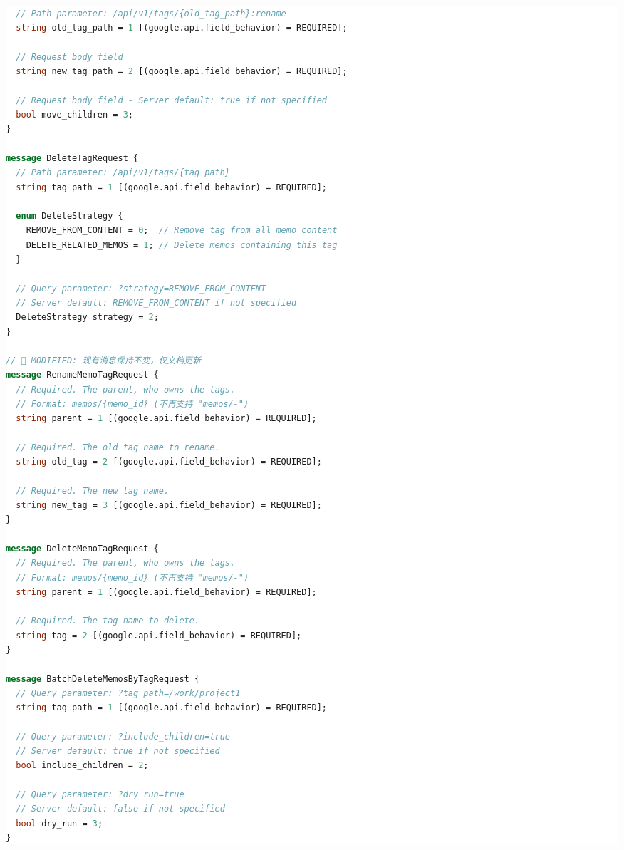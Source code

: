 ```protobuf
  // Path parameter: /api/v1/tags/{old_tag_path}:rename
  string old_tag_path = 1 [(google.api.field_behavior) = REQUIRED];

  // Request body field
  string new_tag_path = 2 [(google.api.field_behavior) = REQUIRED];

  // Request body field - Server default: true if not specified
  bool move_children = 3;
}

message DeleteTagRequest {
  // Path parameter: /api/v1/tags/{tag_path}
  string tag_path = 1 [(google.api.field_behavior) = REQUIRED];

  enum DeleteStrategy {
    REMOVE_FROM_CONTENT = 0;  // Remove tag from all memo content
    DELETE_RELATED_MEMOS = 1; // Delete memos containing this tag
  }

  // Query parameter: ?strategy=REMOVE_FROM_CONTENT
  // Server default: REMOVE_FROM_CONTENT if not specified
  DeleteStrategy strategy = 2;
}

// 🔧 MODIFIED: 现有消息保持不变，仅文档更新
message RenameMemoTagRequest {
  // Required. The parent, who owns the tags.
  // Format: memos/{memo_id} (不再支持 "memos/-")
  string parent = 1 [(google.api.field_behavior) = REQUIRED];

  // Required. The old tag name to rename.
  string old_tag = 2 [(google.api.field_behavior) = REQUIRED];

  // Required. The new tag name.
  string new_tag = 3 [(google.api.field_behavior) = REQUIRED];
}

message DeleteMemoTagRequest {
  // Required. The parent, who owns the tags.
  // Format: memos/{memo_id} (不再支持 "memos/-")
  string parent = 1 [(google.api.field_behavior) = REQUIRED];

  // Required. The tag name to delete.
  string tag = 2 [(google.api.field_behavior) = REQUIRED];
}

message BatchDeleteMemosByTagRequest {
  // Query parameter: ?tag_path=/work/project1
  string tag_path = 1 [(google.api.field_behavior) = REQUIRED];

  // Query parameter: ?include_children=true
  // Server default: true if not specified
  bool include_children = 2;

  // Query parameter: ?dry_run=true
  // Server default: false if not specified
  bool dry_run = 3;
}
```
